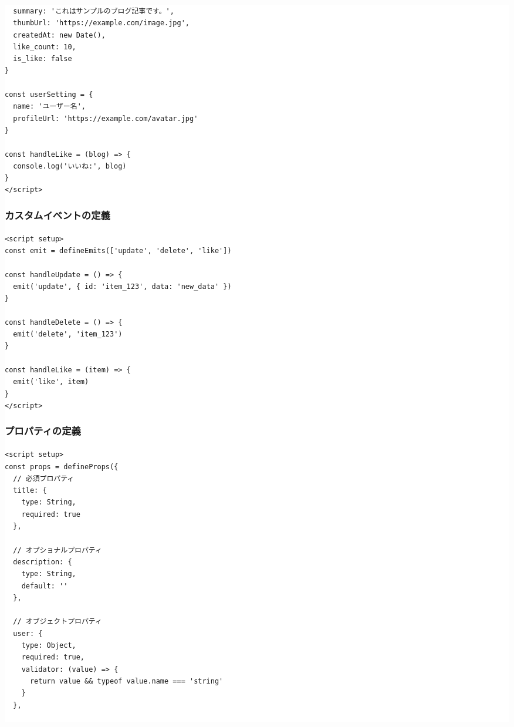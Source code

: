 ```vue
  summary: 'これはサンプルのブログ記事です。',
  thumbUrl: 'https://example.com/image.jpg',
  createdAt: new Date(),
  like_count: 10,
  is_like: false
}

const userSetting = {
  name: 'ユーザー名',
  profileUrl: 'https://example.com/avatar.jpg'
}

const handleLike = (blog) => {
  console.log('いいね:', blog)
}
</script>
```

### カスタムイベントの定義

```vue
<script setup>
const emit = defineEmits(['update', 'delete', 'like'])

const handleUpdate = () => {
  emit('update', { id: 'item_123', data: 'new_data' })
}

const handleDelete = () => {
  emit('delete', 'item_123')
}

const handleLike = (item) => {
  emit('like', item)
}
</script>
```

### プロパティの定義

```vue
<script setup>
const props = defineProps({
  // 必須プロパティ
  title: {
    type: String,
    required: true
  },
  
  // オプショナルプロパティ
  description: {
    type: String,
    default: ''
  },
  
  // オブジェクトプロパティ
  user: {
    type: Object,
    required: true,
    validator: (value) => {
      return value && typeof value.name === 'string'
    }
  },
  
```
